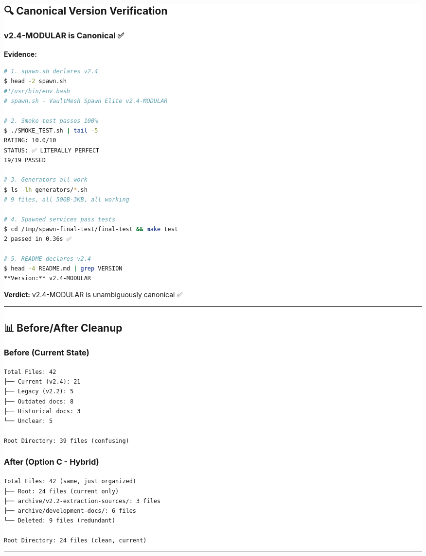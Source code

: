 
## 🔍 Canonical Version Verification

### v2.4-MODULAR is Canonical ✅

**Evidence:**
```bash
# 1. spawn.sh declares v2.4
$ head -2 spawn.sh
#!/usr/bin/env bash
# spawn.sh - VaultMesh Spawn Elite v2.4-MODULAR

# 2. Smoke test passes 100%
$ ./SMOKE_TEST.sh | tail -5
RATING: 10.0/10
STATUS: ✅ LITERALLY PERFECT
19/19 PASSED

# 3. Generators all work
$ ls -lh generators/*.sh
# 9 files, all 500B-3KB, all working

# 4. Spawned services pass tests
$ cd /tmp/spawn-final-test/final-test && make test
2 passed in 0.36s ✅

# 5. README declares v2.4
$ head -4 README.md | grep VERSION
**Version:** v2.4-MODULAR
```

**Verdict:** v2.4-MODULAR is unambiguously canonical ✅

---

## 📊 Before/After Cleanup

### Before (Current State)
```
Total Files: 42
├── Current (v2.4): 21
├── Legacy (v2.2): 5
├── Outdated docs: 8
├── Historical docs: 3
└── Unclear: 5

Root Directory: 39 files (confusing)
```

### After (Option C - Hybrid)
```
Total Files: 42 (same, just organized)
├── Root: 24 files (current only)
├── archive/v2.2-extraction-sources/: 3 files
├── archive/development-docs/: 6 files
└── Deleted: 9 files (redundant)

Root Directory: 24 files (clean, current)
```

---